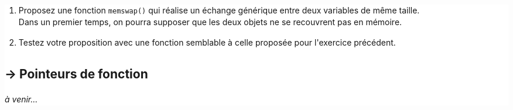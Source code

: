 1. Proposez une fonction `memswap()` qui réalise un échange générique
   entre deux variables de même taille.  
   Dans un premier temps, on pourra supposer que les deux objets ne se
   recouvrent pas en mémoire. 

2. Testez votre proposition avec une fonction semblable à celle
   proposée pour l'exercice précédent.

→ Pointeurs de fonction
-----------------------

_à venir..._

 
